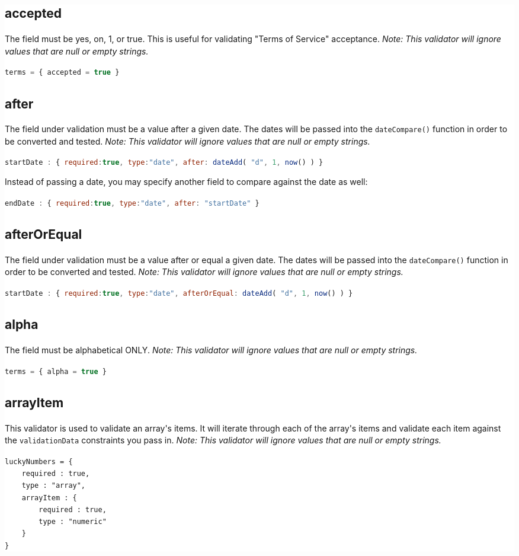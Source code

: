 ```javascript
```

## accepted

The field must be yes, on, 1, or true. This is useful for validating "Terms of Service" acceptance.
*Note: This validator will ignore values that are null or empty strings.*

```javascript
terms = { accepted = true }
```

## after

The field under validation must be a value after a given date. The dates will be passed into the `dateCompare()` function in order to be converted and tested.
*Note: This validator will ignore values that are null or empty strings.*

```javascript
startDate : { required:true, type:"date", after: dateAdd( "d", 1, now() ) }
```

Instead of passing a date, you may specify another field to compare against the date as well:

```javascript
endDate : { required:true, type:"date", after: "startDate" }
```

## afterOrEqual

The field under validation must be a value after or equal a given date. The dates will be passed into the `dateCompare()` function in order to be converted and tested.
*Note: This validator will ignore values that are null or empty strings.*

```javascript
startDate : { required:true, type:"date", afterOrEqual: dateAdd( "d", 1, now() ) }
```

## alpha

The field must be alphabetical ONLY.
*Note: This validator will ignore values that are null or empty strings.*

```javascript
terms = { alpha = true }
```

## arrayItem

This validator is used to validate an array's items. It will iterate through each of the array's items and validate each item against the `validationData` constraints you pass in.
*Note: This validator will ignore values that are null or empty strings.*

```cfscript
luckyNumbers = {
    required : true,
    type : "array",
    arrayItem : {
        required : true,
        type : "numeric"
    }
}
```
